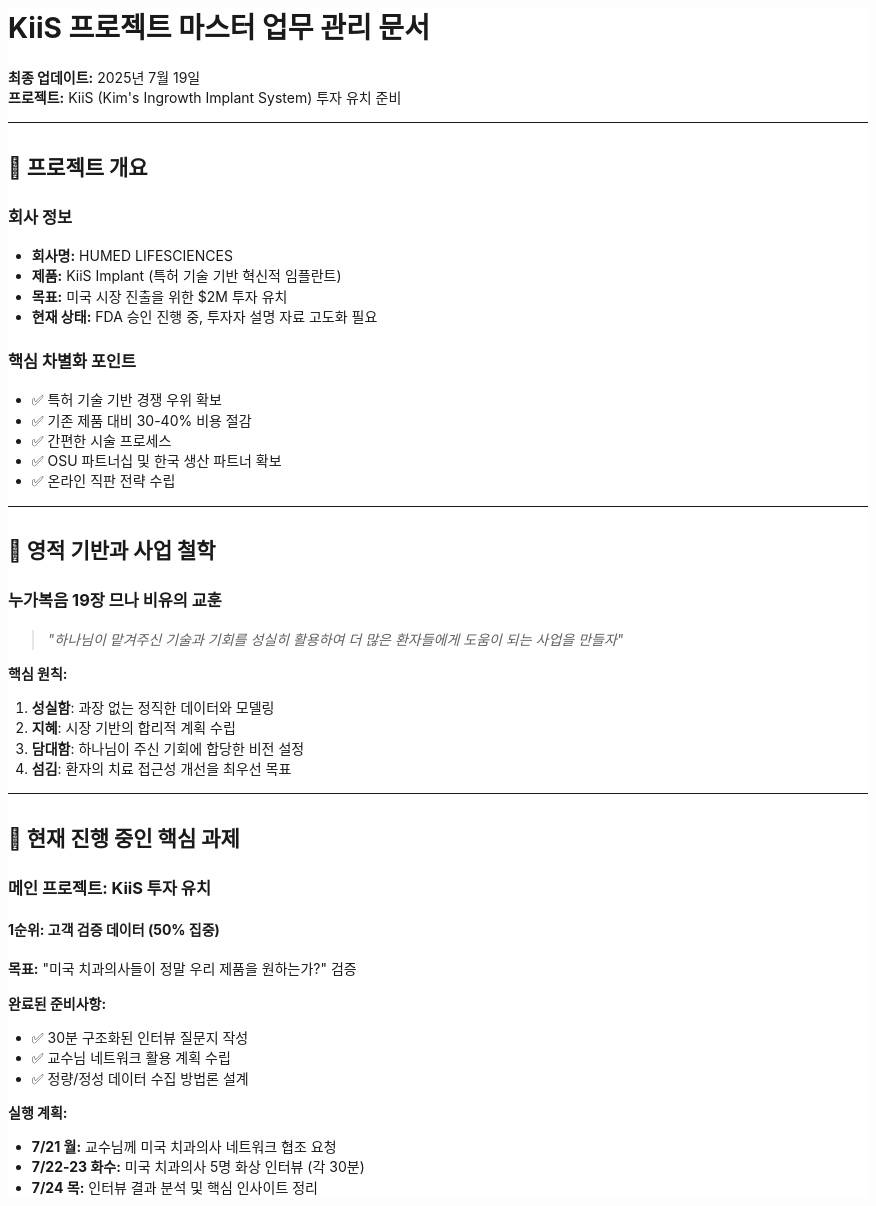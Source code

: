 # KiiS 프로젝트 마스터 업무 관리 문서
**최종 업데이트:** 2025년 7월 19일  
**프로젝트:** KiiS (Kim's Ingrowth Implant System) 투자 유치 준비

---

## 🎯 **프로젝트 개요**

### **회사 정보**
- **회사명:** HUMED LIFESCIENCES
- **제품:** KiiS Implant (특허 기술 기반 혁신적 임플란트)
- **목표:** 미국 시장 진출을 위한 $2M 투자 유치
- **현재 상태:** FDA 승인 진행 중, 투자자 설명 자료 고도화 필요

### **핵심 차별화 포인트**
- ✅ 특허 기술 기반 경쟁 우위 확보
- ✅ 기존 제품 대비 30-40% 비용 절감
- ✅ 간편한 시술 프로세스
- ✅ OSU 파트너십 및 한국 생산 파트너 확보
- ✅ 온라인 직판 전략 수립

---

## 📖 **영적 기반과 사업 철학**

### **누가복음 19장 므나 비유의 교훈**
> *"하나님이 맡겨주신 기술과 기회를 성실히 활용하여 더 많은 환자들에게 도움이 되는 사업을 만들자"*

**핵심 원칙:**
1. **성실함**: 과장 없는 정직한 데이터와 모델링
2. **지혜**: 시장 기반의 합리적 계획 수립
3. **담대함**: 하나님이 주신 기회에 합당한 비전 설정
4. **섬김**: 환자의 치료 접근성 개선을 최우선 목표

---

## 🎯 **현재 진행 중인 핵심 과제**

### **메인 프로젝트: KiiS 투자 유치**

#### **1순위: 고객 검증 데이터 (50% 집중)**
**목표:** "미국 치과의사들이 정말 우리 제품을 원하는가?" 검증

**완료된 준비사항:**
- ✅ 30분 구조화된 인터뷰 질문지 작성
- ✅ 교수님 네트워크 활용 계획 수립
- ✅ 정량/정성 데이터 수집 방법론 설계

**실행 계획:**
- **7/21 월:** 교수님께 미국 치과의사 네트워크 협조 요청
- **7/22-23 화수:** 미국 치과의사 5명 화상 인터뷰 (각 30분)
- **7/24 목:** 인터뷰 결과 분석 및 핵심 인사이트 정리
